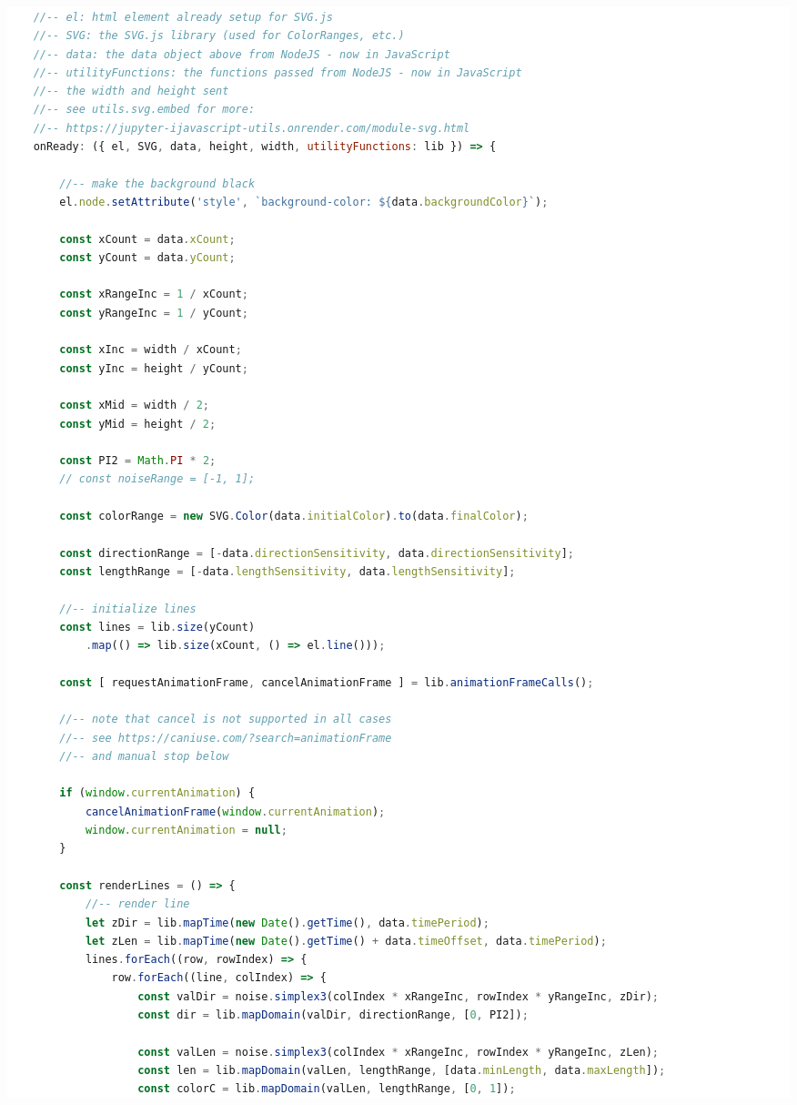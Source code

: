 ```javascript
    //-- el: html element already setup for SVG.js
    //-- SVG: the SVG.js library (used for ColorRanges, etc.)
    //-- data: the data object above from NodeJS - now in JavaScript
    //-- utilityFunctions: the functions passed from NodeJS - now in JavaScript
    //-- the width and height sent
    //-- see utils.svg.embed for more:
    //-- https://jupyter-ijavascript-utils.onrender.com/module-svg.html
    onReady: ({ el, SVG, data, height, width, utilityFunctions: lib }) => {
        
        //-- make the background black
        el.node.setAttribute('style', `background-color: ${data.backgroundColor}`);
        
        const xCount = data.xCount;
        const yCount = data.yCount;
        
        const xRangeInc = 1 / xCount;
        const yRangeInc = 1 / yCount;
        
        const xInc = width / xCount;
        const yInc = height / yCount;
        
        const xMid = width / 2;
        const yMid = height / 2;
        
        const PI2 = Math.PI * 2;
        // const noiseRange = [-1, 1];
        
        const colorRange = new SVG.Color(data.initialColor).to(data.finalColor);
        
        const directionRange = [-data.directionSensitivity, data.directionSensitivity];
        const lengthRange = [-data.lengthSensitivity, data.lengthSensitivity];
        
        //-- initialize lines
        const lines = lib.size(yCount)
            .map(() => lib.size(xCount, () => el.line()));
        
        const [ requestAnimationFrame, cancelAnimationFrame ] = lib.animationFrameCalls();
        
        //-- note that cancel is not supported in all cases
        //-- see https://caniuse.com/?search=animationFrame
        //-- and manual stop below
        
        if (window.currentAnimation) {
            cancelAnimationFrame(window.currentAnimation);
            window.currentAnimation = null;
        }
        
        const renderLines = () => {
            //-- render line
            let zDir = lib.mapTime(new Date().getTime(), data.timePeriod);
            let zLen = lib.mapTime(new Date().getTime() + data.timeOffset, data.timePeriod);
            lines.forEach((row, rowIndex) => {
                row.forEach((line, colIndex) => {
                    const valDir = noise.simplex3(colIndex * xRangeInc, rowIndex * yRangeInc, zDir);
                    const dir = lib.mapDomain(valDir, directionRange, [0, PI2]);

                    const valLen = noise.simplex3(colIndex * xRangeInc, rowIndex * yRangeInc, zLen);
                    const len = lib.mapDomain(valLen, lengthRange, [data.minLength, data.maxLength]);
                    const colorC = lib.mapDomain(valLen, lengthRange, [0, 1]);

```